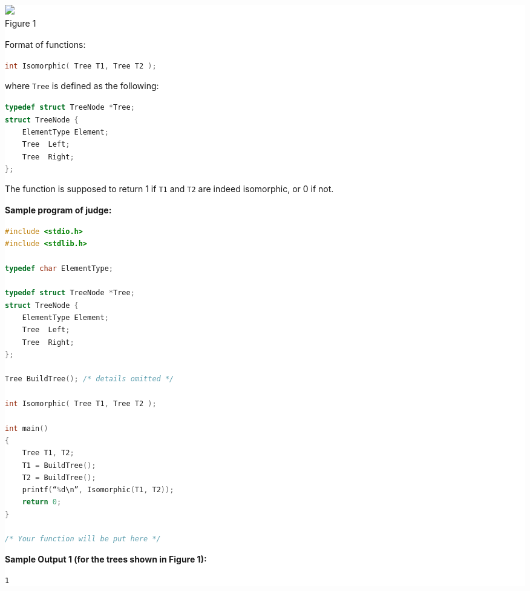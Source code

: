 ![](https://images.ptausercontent.com/37)  
Figure 1

Format of functions:

```c++
int Isomorphic( Tree T1, Tree T2 );
```

where `Tree` is defined as the following:

```c++
typedef struct TreeNode *Tree;
struct TreeNode {
    ElementType Element;
    Tree  Left;
    Tree  Right;
};
```

The function is supposed to return 1 if `T1` and `T2` are indeed isomorphic, or 0 if not.

**Sample program of judge:**

```c++
#include <stdio.h>
#include <stdlib.h>

typedef char ElementType;

typedef struct TreeNode *Tree;
struct TreeNode {
    ElementType Element;
    Tree  Left;
    Tree  Right;
};

Tree BuildTree(); /* details omitted */

int Isomorphic( Tree T1, Tree T2 );

int main()
{
    Tree T1, T2;
    T1 = BuildTree();
    T2 = BuildTree();
    printf(“%d\n”, Isomorphic(T1, T2));
    return 0;
}

/* Your function will be put here */
```

**Sample Output 1 (for the trees shown in Figure 1):**

```out
1
```
